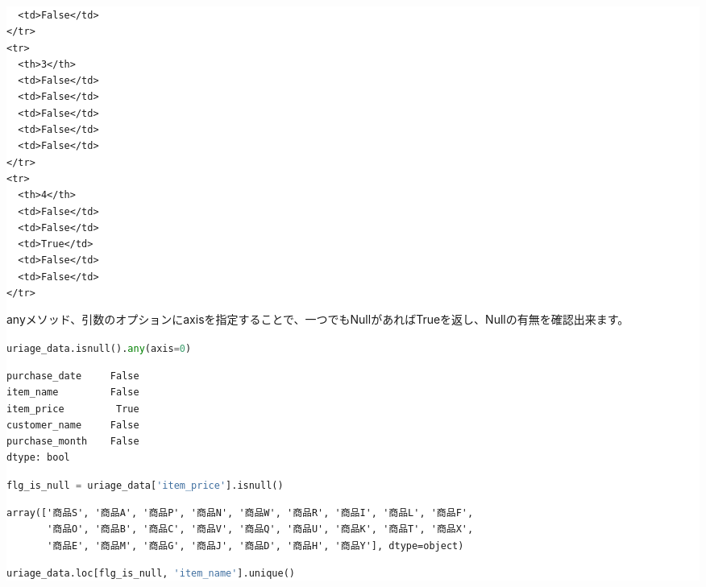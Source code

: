       <td>False</td>
    </tr>
    <tr>
      <th>3</th>
      <td>False</td>
      <td>False</td>
      <td>False</td>
      <td>False</td>
      <td>False</td>
    </tr>
    <tr>
      <th>4</th>
      <td>False</td>
      <td>False</td>
      <td>True</td>
      <td>False</td>
      <td>False</td>
    </tr>
  </tbody>
</table>
</div>



anyメソッド、引数のオプションにaxisを指定することで、一つでもNullがあればTrueを返し、Nullの有無を確認出来ます。


```python
uriage_data.isnull().any(axis=0)
```




    purchase_date     False
    item_name         False
    item_price         True
    customer_name     False
    purchase_month    False
    dtype: bool




```python
flg_is_null = uriage_data['item_price'].isnull()
```




    array(['商品S', '商品A', '商品P', '商品N', '商品W', '商品R', '商品I', '商品L', '商品F',
           '商品O', '商品B', '商品C', '商品V', '商品Q', '商品U', '商品K', '商品T', '商品X',
           '商品E', '商品M', '商品G', '商品J', '商品D', '商品H', '商品Y'], dtype=object)




```python
uriage_data.loc[flg_is_null, 'item_name'].unique()
```
